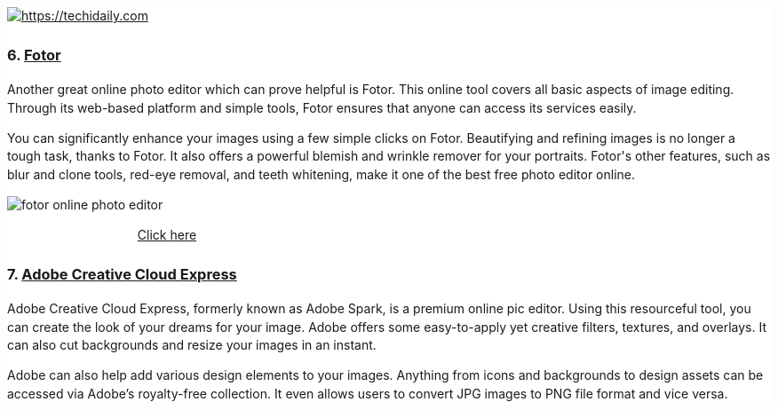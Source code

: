 



<a href="https://aligracehair.sjv.io/c/5597632/2135362/19272" target="_top" id="2135362">
  <img src="//a.impactradius-go.com/display-ad/19272-2135362" border="0" alt="https://techidaily.com" width="120" height="90"/>
</a>
<img height="0" width="0" src="https://aligracehair.sjv.io/i/5597632/2135362/19272" style="position:absolute;visibility:hidden;" border="0" />





### 6\. [Fotor](https://www.fotor.com/)

Another great online photo editor which can prove helpful is Fotor. This online tool covers all basic aspects of image editing. Through its web-based platform and simple tools, Fotor ensures that anyone can access its services easily.

You can significantly enhance your images using a few simple clicks on Fotor. Beautifying and refining images is no longer a tough task, thanks to Fotor. It also offers a powerful blemish and wrinkle remover for your portraits. Fotor's other features, such as blur and clone tools, red-eye removal, and teeth whitening, make it one of the best free photo editor online.

![fotor online photo editor](https://images.wondershare.com/filmora/article-images/2022/free-online-photo-editor-6.jpg)






<span id="2127886">
					<video width="576" height="1024" style="cursor:pointer"
           poster="//a.impactradius-go.com/display-clicktoplayimage/2127886.png"
           onclick="if(!this.playClicked){this.play();this.setAttribute('controls',true);this.playClicked=true;}">
	   <source src="//a.impactradius-go.com/display-ad/18498-2127886">
	   <img src="//a.impactradius-go.com/display-clicktoplayimage/2127886.png" style="border: none; height: 100%; width: 100%; object-fit: contain">
	</video>
	<div style="width:360px;text-align:center"><a href="javascript:window.open(decodeURIComponent('https%3A%2F%2Funicoeye.pxf.io%2Fc%2F5597632%2F2127886%2F18498'), '_blank');void(0);">Click here</a></div>
</span>
<img height="0" width="0" src="https://imp.pxf.io/i/5597632/2127886/18498" style="position:absolute;visibility:hidden;" border="0" />





### 7\. [Adobe Creative Cloud Express](https://www.adobe.com/express/)

Adobe Creative Cloud Express, formerly known as Adobe Spark, is a premium online pic editor. Using this resourceful tool, you can create the look of your dreams for your image. Adobe offers some easy-to-apply yet creative filters, textures, and overlays. It can also cut backgrounds and resize your images in an instant.

Adobe can also help add various design elements to your images. Anything from icons and backgrounds to design assets can be accessed via Adobe’s royalty-free collection. It even allows users to convert JPG images to PNG file format and vice versa.
